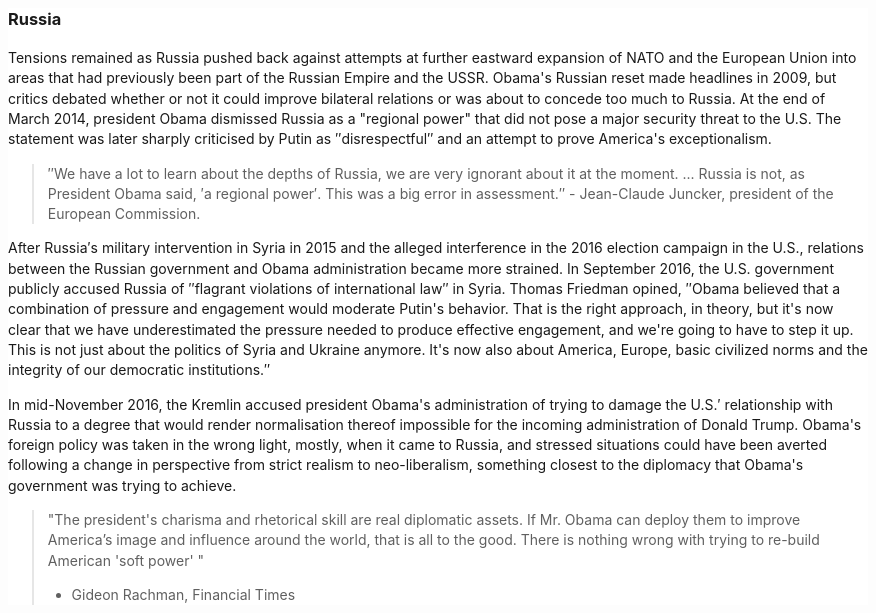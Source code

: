 ### Russia
Tensions remained as Russia pushed back against attempts at further eastward expansion of NATO and the European Union into areas that had previously been part of the Russian Empire and the USSR. Obama's Russian reset made headlines in 2009, but critics debated whether or not it could improve bilateral relations or was about to concede too much to Russia.
At the end of March 2014, president Obama dismissed Russia as a "regional power" that did not pose a major security threat to the U.S. The statement was later sharply criticised by Putin as ″disrespectful″ and an attempt to prove America's exceptionalism.
> ″We have a lot to learn about the depths of Russia, we are very ignorant about it at the moment. ... Russia is not, as President Obama said, ′a regional power′. This was a big error in assessment.″ - Jean-Claude Juncker, president of the European Commission.

After Russia′s military intervention in Syria in 2015 and the alleged interference in the 2016 election campaign in the U.S., relations between the Russian government and Obama administration became more strained. In September 2016, the U.S. government publicly accused Russia of ″flagrant violations of international law″ in Syria. Thomas Friedman opined, ″Obama believed that a combination of pressure and engagement would moderate Putin's behavior. That is the right approach, in theory, but it's now clear that we have underestimated the pressure needed to produce effective engagement, and we're going to have to step it up. This is not just about the politics of Syria and Ukraine anymore. It's now also about America, Europe, basic civilized norms and the integrity of our democratic institutions.″

In mid-November 2016, the Kremlin accused president Obama's administration of trying to damage the U.S.′ relationship with Russia to a degree that would render normalisation thereof impossible for the incoming administration of Donald Trump.
Obama's foreign policy was taken in the wrong light, mostly, when it came to Russia, and stressed situations could have been averted following a change in perspective from strict realism to neo-liberalism, something closest to the diplomacy that Obama's government was trying to achieve.

> "The president's charisma and rhetorical skill are real diplomatic assets. If Mr. Obama can deploy them to improve America’s image and influence around the world, that is all to the good. There is nothing wrong with trying to re-build American 'soft power' "
> - Gideon Rachman, Financial Times

